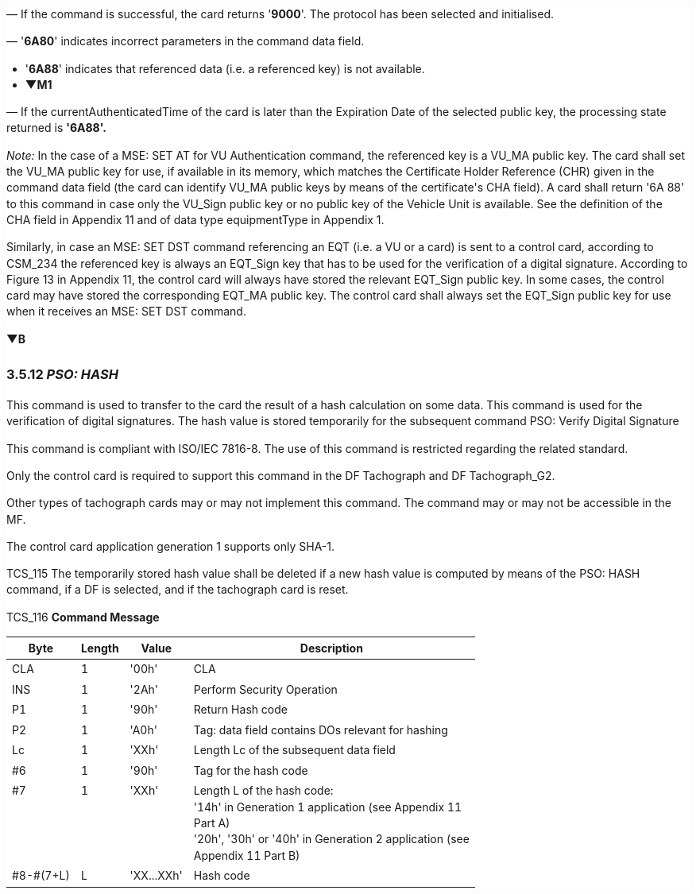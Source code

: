 — If the command is successful, the card returns '**9000**'. The protocol has been selected and initialised.

— '**6A80**' indicates incorrect parameters in the command data field.

- '**6A88**' indicates that referenced data (i.e. a referenced key) is not available.
- **▼M1**

— If the currentAuthenticatedTime of the card is later than the Expiration Date of the selected public key, the processing state returned is **'6A88'.**

*Note:* In the case of a MSE: SET AT for VU Authentication command, the referenced key is a VU\_MA public key. The card shall set the VU\_MA public key for use, if available in its memory, which matches the Certificate Holder Reference (CHR) given in the command data field (the card can identify VU\_MA public keys by means of the certificate's CHA field). A card shall return '6A 88' to this command in case only the VU\_Sign public key or no public key of the Vehicle Unit is available. See the definition of the CHA field in Appendix 11 and of data type equipmentType in Appendix 1.

Similarly, in case an MSE: SET DST command referencing an EQT (i.e. a VU or a card) is sent to a control card, according to CSM\_234 the referenced key is always an EQT\_Sign key that has to be used for the verification of a digital signature. According to Figure 13 in Appendix 11, the control card will always have stored the relevant EQT\_Sign public key. In some cases, the control card may have stored the corresponding EQT\_MA public key. The control card shall always set the EQT\_Sign public key for use when it receives an MSE: SET DST command.

**▼B**

### 3.5.12 *PSO: HASH*

This command is used to transfer to the card the result of a hash calculation on some data. This command is used for the verification of digital signatures. The hash value is stored temporarily for the subsequent command PSO: Verify Digital Signature

This command is compliant with ISO/IEC 7816-8. The use of this command is restricted regarding the related standard.

Only the control card is required to support this command in the DF Tachograph and DF Tachograph\_G2.

Other types of tachograph cards may or may not implement this command. The command may or may not be accessible in the MF.

The control card application generation 1 supports only SHA-1.

TCS\_115 The temporarily stored hash value shall be deleted if a new hash value is computed by means of the PSO: HASH command, if a DF is selected, and if the tachograph card is reset.

TCS\_116 **Command Message**

| Byte      | Length | Value      | Description                                                                                                                                                                  |
|-----------|--------|------------|------------------------------------------------------------------------------------------------------------------------------------------------------------------------------|
| CLA       | 1      | '00h'      | CLA                                                                                                                                                                          |
| INS       | 1      | '2Ah'      | Perform Security Operation                                                                                                                                                   |
| P1        | 1      | '90h'      | Return Hash code                                                                                                                                                             |
| P2        | 1      | 'A0h'      | Tag: data field contains DOs relevant for hashing                                                                                                                            |
| Lc        | 1      | 'XXh'      | Length Lc of the subsequent data field                                                                                                                                       |
| #6        | 1      | '90h'      | Tag for the hash code                                                                                                                                                        |
| #7        | 1      | 'XXh'      | Length L of the hash code:<br>'14h' in Generation 1 application (see Appendix 11<br>Part A)<br>'20h', '30h' or '40h' in Generation 2 application (see<br>Appendix 11 Part B) |
| #8-#(7+L) | L      | 'XX...XXh' | Hash code                                                                                                                                                                    |
